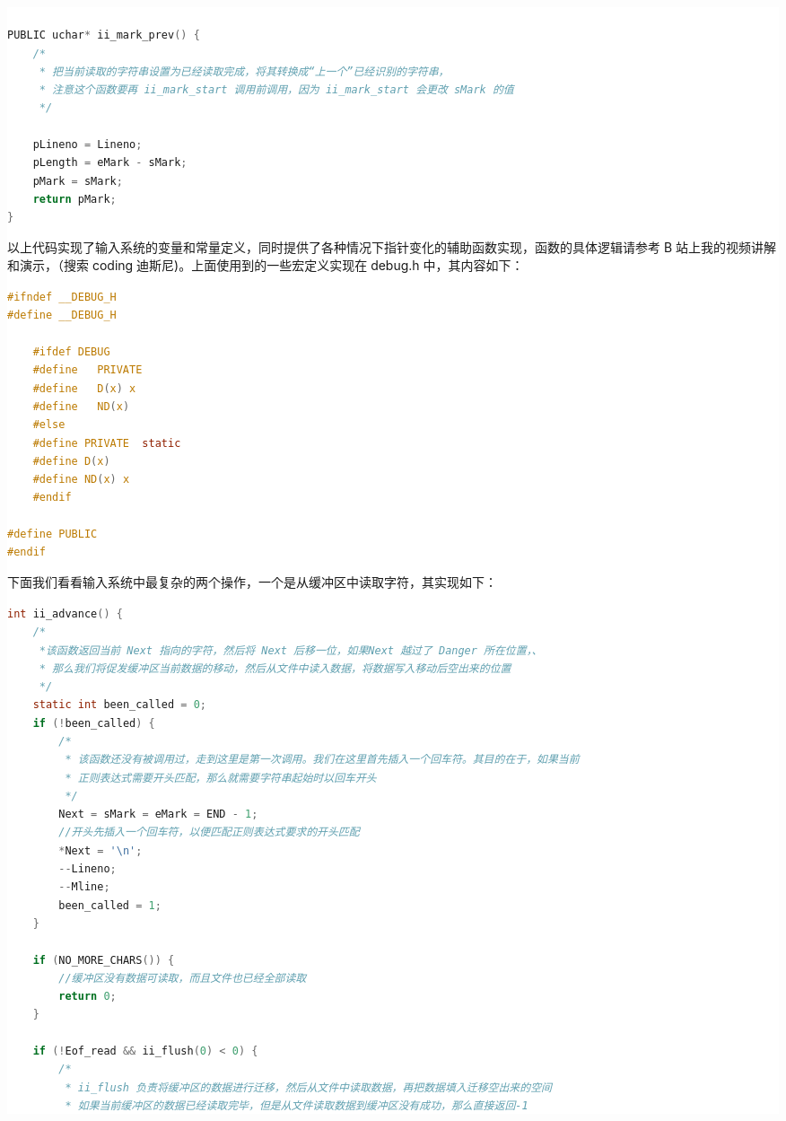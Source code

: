 ```c

PUBLIC uchar* ii_mark_prev() {
    /*
     * 把当前读取的字符串设置为已经读取完成，将其转换成“上一个”已经识别的字符串，
     * 注意这个函数要再 ii_mark_start 调用前调用，因为 ii_mark_start 会更改 sMark 的值
     */

    pLineno = Lineno;
    pLength = eMark - sMark;
    pMark = sMark;
    return pMark;
}
```
以上代码实现了输入系统的变量和常量定义，同时提供了各种情况下指针变化的辅助函数实现，函数的具体逻辑请参考 B 站上我的视频讲解和演示，（搜索 coding 迪斯尼)。上面使用到的一些宏定义实现在 debug.h 中，其内容如下：

```c
#ifndef __DEBUG_H
#define __DEBUG_H

    #ifdef DEBUG
    #define   PRIVATE
    #define   D(x) x
    #define   ND(x)
    #else
    #define PRIVATE  static
    #define D(x)
    #define ND(x) x
    #endif

#define PUBLIC
#endif
```

下面我们看看输入系统中最复杂的两个操作，一个是从缓冲区中读取字符，其实现如下：
```c
int ii_advance() {
    /*
     *该函数返回当前 Next 指向的字符，然后将 Next 后移一位，如果Next 越过了 Danger 所在位置，、
     * 那么我们将促发缓冲区当前数据的移动，然后从文件中读入数据，将数据写入移动后空出来的位置
     */
    static int been_called = 0;
    if (!been_called) {
        /*
         * 该函数还没有被调用过，走到这里是第一次调用。我们在这里首先插入一个回车符。其目的在于，如果当前
         * 正则表达式需要开头匹配，那么就需要字符串起始时以回车开头
         */
        Next = sMark = eMark = END - 1;
        //开头先插入一个回车符，以便匹配正则表达式要求的开头匹配
        *Next = '\n';
        --Lineno;
        --Mline;
        been_called = 1;
    }

    if (NO_MORE_CHARS()) {
        //缓冲区没有数据可读取，而且文件也已经全部读取
        return 0;
    }

    if (!Eof_read && ii_flush(0) < 0) {
        /*
         * ii_flush 负责将缓冲区的数据进行迁移，然后从文件中读取数据，再把数据填入迁移空出来的空间
         * 如果当前缓冲区的数据已经读取完毕，但是从文件读取数据到缓冲区没有成功，那么直接返回-1
```